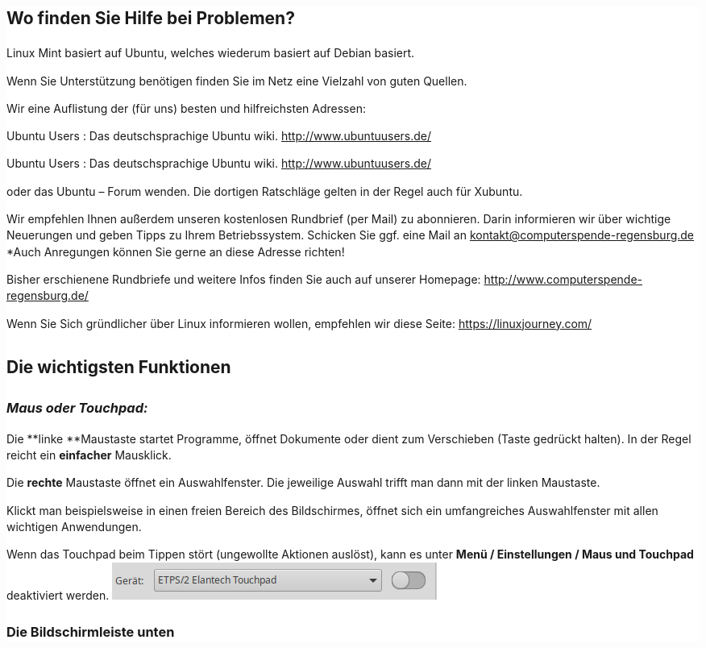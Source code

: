 


## Wo finden Sie Hilfe bei Problemen?

Linux Mint basiert auf Ubuntu, welches wiederum basiert auf Debian basiert.

Wenn Sie Unterstützung benötigen finden Sie im Netz eine Vielzahl von guten Quellen.

Wir eine Auflistung der (für uns) besten und hilfreichsten Adressen:

Ubuntu Users 
:  Das deutschsprachige Ubuntu wiki. <http://www.ubuntuusers.de/>  

Ubuntu Users 
:  Das deutschsprachige Ubuntu wiki. <http://www.ubuntuusers.de/>  


oder das Ubuntu – Forum wenden. Die dortigen Ratschläge gelten in der
Regel auch für Xubuntu.



Wir empfehlen Ihnen außerdem unseren kostenlosen Rundbrief (per Mail) zu
abonnieren. Darin informieren wir über wichtige Neuerungen und geben
Tipps zu Ihrem Betriebssystem. Schicken Sie ggf. eine Mail an
<kontakt@computerspende-regensburg.de> *Auch Anregungen können Sie
gerne an diese Adresse richten\!

Bisher erschienene Rundbriefe und weitere Infos finden Sie auch auf
unserer Homepage: <http://www.computerspende-regensburg.de/>

Wenn Sie Sich gründlicher über Linux informieren wollen, empfehlen wir
diese Seite: <https://linuxjourney.com/> 

## Die wichtigsten Funktionen

### *Maus oder Touchpad:*

Die **linke **Maustaste startet Programme, öffnet Dokumente oder dient
zum Verschieben (Taste gedrückt halten). In der Regel reicht ein
**einfacher** Mausklick.

Die **rechte** Maustaste öffnet ein Auswahlfenster. Die jeweilige
Auswahl trifft man dann mit der linken Maustaste.

Klickt man beispielsweise in einen freien Bereich des Bildschirmes,
öffnet sich ein umfangreiches Auswahlfenster mit allen wichtigen
Anwendungen.

Wenn das Touchpad beim Tippen stört (ungewollte Aktionen auslöst), kann
es unter **Menü / Einstellungen / Maus und Touchpad** deaktiviert
werden. ![](img_xubuntu/10000000000001930000002E880B1D4ABCBF5372.png)

### Die Bildschirmleiste unten
